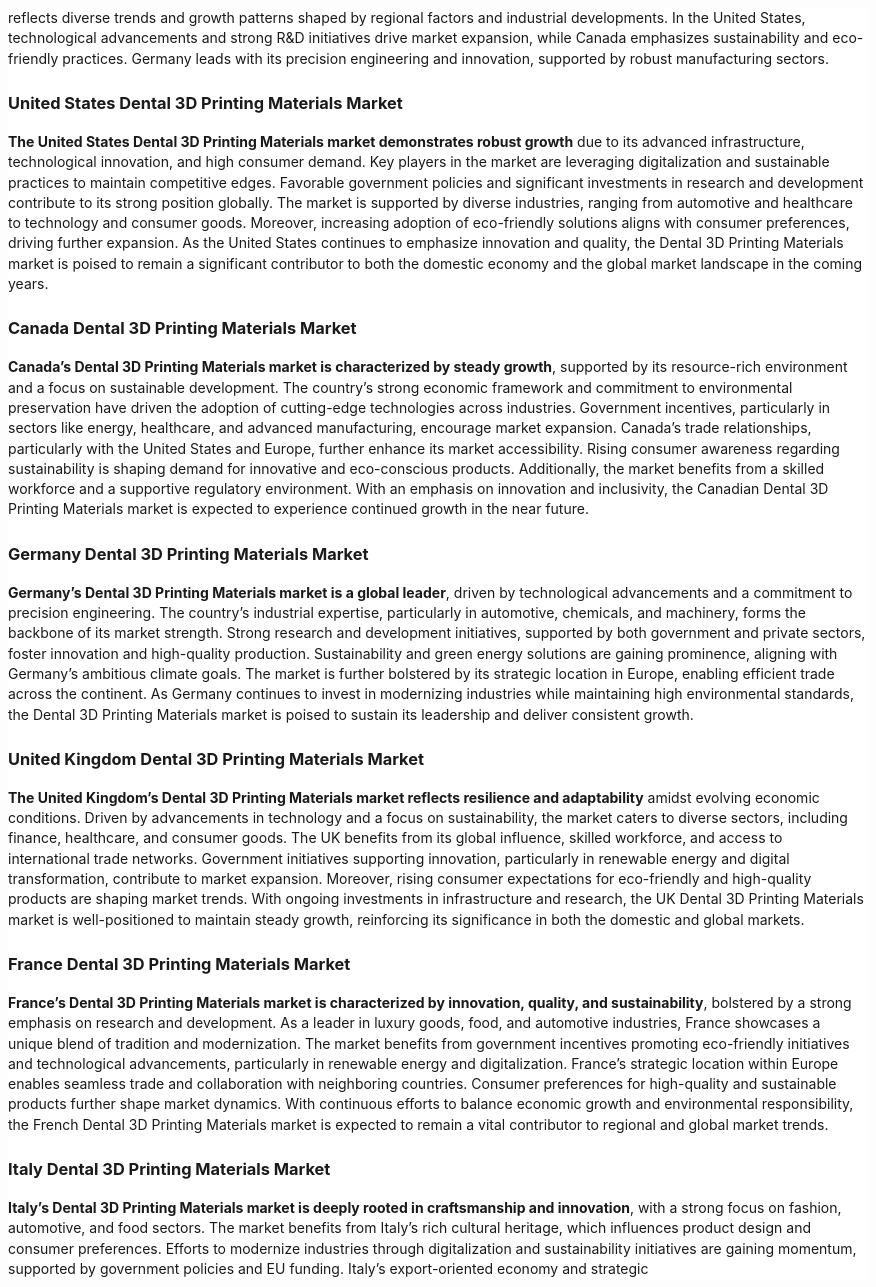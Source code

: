 reflects diverse trends and growth patterns shaped by regional factors and industrial developments. In the United States, technological advancements and strong R&amp;D initiatives drive market expansion, while Canada emphasizes sustainability and eco-friendly practices. Germany leads with its precision engineering and innovation, supported by robust manufacturing sectors.</span></em></p></blockquote><h3><strong>United States Dental 3D Printing Materials Market</strong></h3><p><strong>The United States Dental 3D Printing Materials market demonstrates robust growth</strong> due to its advanced infrastructure, technological innovation, and high consumer demand. Key players in the market are leveraging digitalization and sustainable practices to maintain competitive edges. Favorable government policies and significant investments in research and development contribute to its strong position globally. The market is supported by diverse industries, ranging from automotive and healthcare to technology and consumer goods. Moreover, increasing adoption of eco-friendly solutions aligns with consumer preferences, driving further expansion. As the United States continues to emphasize innovation and quality, the Dental 3D Printing Materials market is poised to remain a significant contributor to both the domestic economy and the global market landscape in the coming years.</p><h3><strong>Canada Dental 3D Printing Materials Market</strong></h3><p><strong>Canada&rsquo;s Dental 3D Printing Materials market is characterized by steady growth</strong>, supported by its resource-rich environment and a focus on sustainable development. The country&rsquo;s strong economic framework and commitment to environmental preservation have driven the adoption of cutting-edge technologies across industries. Government incentives, particularly in sectors like energy, healthcare, and advanced manufacturing, encourage market expansion. Canada&rsquo;s trade relationships, particularly with the United States and Europe, further enhance its market accessibility. Rising consumer awareness regarding sustainability is shaping demand for innovative and eco-conscious products. Additionally, the market benefits from a skilled workforce and a supportive regulatory environment. With an emphasis on innovation and inclusivity, the Canadian Dental 3D Printing Materials market is expected to experience continued growth in the near future.</p><h3><strong>Germany Dental 3D Printing Materials Market</strong></h3><p><strong>Germany&rsquo;s Dental 3D Printing Materials market is a global leader</strong>, driven by technological advancements and a commitment to precision engineering. The country&rsquo;s industrial expertise, particularly in automotive, chemicals, and machinery, forms the backbone of its market strength. Strong research and development initiatives, supported by both government and private sectors, foster innovation and high-quality production. Sustainability and green energy solutions are gaining prominence, aligning with Germany&rsquo;s ambitious climate goals. The market is further bolstered by its strategic location in Europe, enabling efficient trade across the continent. As Germany continues to invest in modernizing industries while maintaining high environmental standards, the Dental 3D Printing Materials market is poised to sustain its leadership and deliver consistent growth.</p><h3><strong>United Kingdom Dental 3D Printing Materials Market</strong></h3><p><strong>The United Kingdom&rsquo;s Dental 3D Printing Materials market reflects resilience and adaptability</strong> amidst evolving economic conditions. Driven by advancements in technology and a focus on sustainability, the market caters to diverse sectors, including finance, healthcare, and consumer goods. The UK benefits from its global influence, skilled workforce, and access to international trade networks. Government initiatives supporting innovation, particularly in renewable energy and digital transformation, contribute to market expansion. Moreover, rising consumer expectations for eco-friendly and high-quality products are shaping market trends. With ongoing investments in infrastructure and research, the UK Dental 3D Printing Materials market is well-positioned to maintain steady growth, reinforcing its significance in both the domestic and global markets.</p><h3><strong>France Dental 3D Printing Materials Market</strong></h3><p><strong>France&rsquo;s Dental 3D Printing Materials market is characterized by innovation, quality, and sustainability</strong>, bolstered by a strong emphasis on research and development. As a leader in luxury goods, food, and automotive industries, France showcases a unique blend of tradition and modernization. The market benefits from government incentives promoting eco-friendly initiatives and technological advancements, particularly in renewable energy and digitalization. France&rsquo;s strategic location within Europe enables seamless trade and collaboration with neighboring countries. Consumer preferences for high-quality and sustainable products further shape market dynamics. With continuous efforts to balance economic growth and environmental responsibility, the French Dental 3D Printing Materials market is expected to remain a vital contributor to regional and global market trends.</p><h3><strong>Italy Dental 3D Printing Materials Market</strong></h3><p><strong>Italy&rsquo;s Dental 3D Printing Materials market is deeply rooted in craftsmanship and innovation</strong>, with a strong focus on fashion, automotive, and food sectors. The market benefits from Italy&rsquo;s rich cultural heritage, which influences product design and consumer preferences. Efforts to modernize industries through digitalization and sustainability initiatives are gaining momentum, supported by government policies and EU funding. Italy&rsquo;s export-oriented economy and strategic